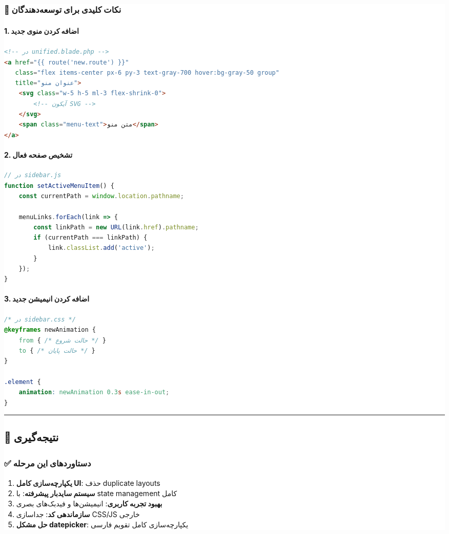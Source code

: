 ### 🎯 نکات کلیدی برای توسعه‌دهندگان

#### 1. اضافه کردن منوی جدید
```html
<!-- در unified.blade.php -->
<a href="{{ route('new.route') }}" 
   class="flex items-center px-6 py-3 text-gray-700 hover:bg-gray-50 group" 
   title="عنوان منو">
    <svg class="w-5 h-5 ml-3 flex-shrink-0">
        <!-- آیکون SVG -->
    </svg>
    <span class="menu-text">متن منو</span>
</a>
```

#### 2. تشخیص صفحه فعال
```javascript
// در sidebar.js
function setActiveMenuItem() {
    const currentPath = window.location.pathname;
    
    menuLinks.forEach(link => {
        const linkPath = new URL(link.href).pathname;
        if (currentPath === linkPath) {
            link.classList.add('active');
        }
    });
}
```

#### 3. اضافه کردن انیمیشن جدید
```css
/* در sidebar.css */
@keyframes newAnimation {
    from { /* حالت شروع */ }
    to { /* حالت پایان */ }
}

.element {
    animation: newAnimation 0.3s ease-in-out;
}
```

---

## 📝 نتیجه‌گیری

### ✅ دستاوردهای این مرحله
1. **یکپارچه‌سازی کامل UI**: حذف duplicate layouts
2. **سیستم سایدبار پیشرفته**: با state management کامل
3. **بهبود تجربه کاربری**: انیمیشن‌ها و فیدبک‌های بصری
4. **سازماندهی کد**: جداسازی CSS/JS خارجی
5. **حل مشکل datepicker**: یکپارچه‌سازی کامل تقویم فارسی
